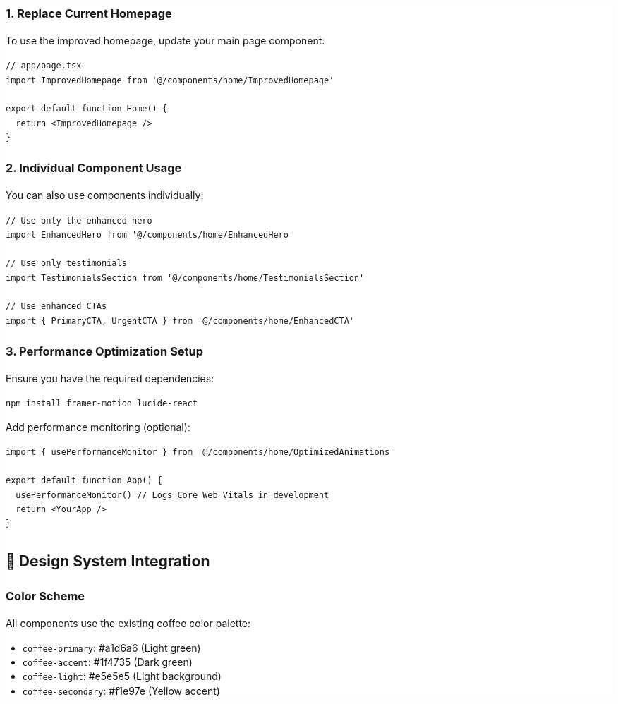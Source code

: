 ### 1. Replace Current Homepage

To use the improved homepage, update your main page component:

```tsx
// app/page.tsx
import ImprovedHomepage from '@/components/home/ImprovedHomepage'

export default function Home() {
  return <ImprovedHomepage />
}
```

### 2. Individual Component Usage

You can also use components individually:

```tsx
// Use only the enhanced hero
import EnhancedHero from '@/components/home/EnhancedHero'

// Use only testimonials
import TestimonialsSection from '@/components/home/TestimonialsSection'

// Use enhanced CTAs
import { PrimaryCTA, UrgentCTA } from '@/components/home/EnhancedCTA'
```

### 3. Performance Optimization Setup

Ensure you have the required dependencies:

```bash
npm install framer-motion lucide-react
```

Add performance monitoring (optional):

```tsx
import { usePerformanceMonitor } from '@/components/home/OptimizedAnimations'

export default function App() {
  usePerformanceMonitor() // Logs Core Web Vitals in development
  return <YourApp />
}
```

## 🎨 Design System Integration

### Color Scheme
All components use the existing coffee color palette:
- `coffee-primary`: #a1d6a6 (Light green)
- `coffee-accent`: #1f4735 (Dark green)
- `coffee-light`: #e5e5e5 (Light background)
- `coffee-secondary`: #f1e97e (Yellow accent)
